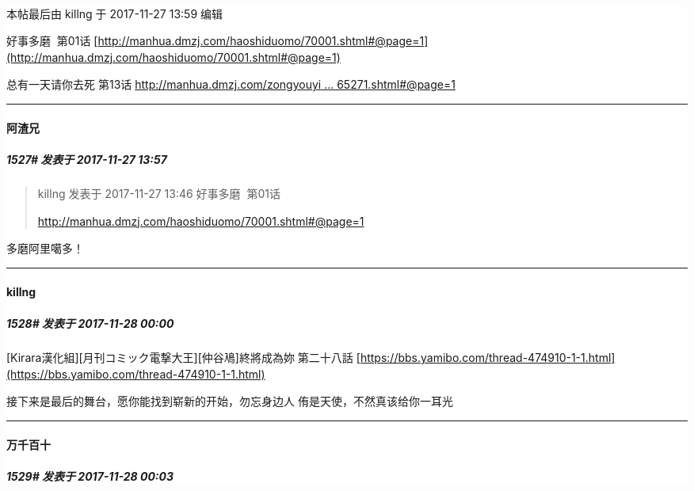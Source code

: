 

 本帖最后由 killng 于 2017-11-27 13:59 编辑 

好事多磨  第01话
[http://manhua.dmzj.com/haoshiduomo/70001.shtml#@page=1](http://manhua.dmzj.com/haoshiduomo/70001.shtml#@page=1)



总有一天请你去死 第13话
[http://manhua.dmzj.com/zongyouyi ... 65271.shtml#@page=1](http://manhua.dmzj.com/zongyouyitianqingniqusi/65271.shtml#@page=1)











-----

####  阿渣兄  
##### 1527#       发表于 2017-11-27 13:57



<blockquote>killng 发表于 2017-11-27 13:46
好事多磨  第01话

http://manhua.dmzj.com/haoshiduomo/70001.shtml#@page=1</blockquote>
多磨阿里噶多！







-----

####  killng  
##### 1528#       发表于 2017-11-28 00:00




[Kirara漢化組][月刊コミック電撃大王][仲谷鳰]終將成為妳 第二十八話
[https://bbs.yamibo.com/thread-474910-1-1.html](https://bbs.yamibo.com/thread-474910-1-1.html)


接下来是最后的舞台，愿你能找到崭新的开始，勿忘身边人
侑是天使，不然真该给你一耳光







-----

####  万千百十  
##### 1529#       发表于 2017-11-28 00:03
